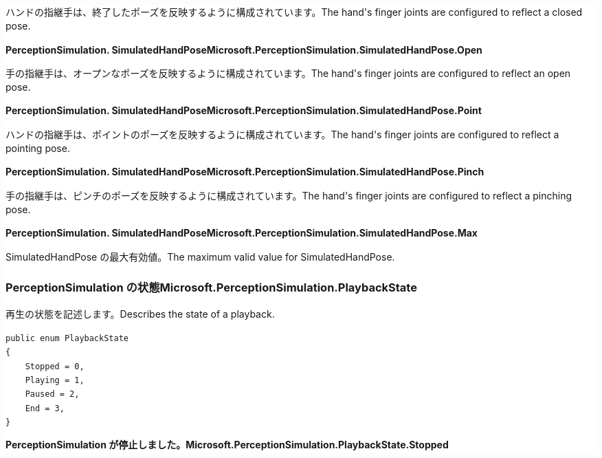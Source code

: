<span data-ttu-id="8a1b2-259">ハンドの指継手は、終了したポーズを反映するように構成されています。</span><span class="sxs-lookup"><span data-stu-id="8a1b2-259">The hand's finger joints are configured to reflect a closed pose.</span></span>

<span data-ttu-id="8a1b2-260">**PerceptionSimulation. SimulatedHandPose**</span><span class="sxs-lookup"><span data-stu-id="8a1b2-260">**Microsoft.PerceptionSimulation.SimulatedHandPose.Open**</span></span>

<span data-ttu-id="8a1b2-261">手の指継手は、オープンなポーズを反映するように構成されています。</span><span class="sxs-lookup"><span data-stu-id="8a1b2-261">The hand's finger joints are configured to reflect an open pose.</span></span>

<span data-ttu-id="8a1b2-262">**PerceptionSimulation. SimulatedHandPose**</span><span class="sxs-lookup"><span data-stu-id="8a1b2-262">**Microsoft.PerceptionSimulation.SimulatedHandPose.Point**</span></span>

<span data-ttu-id="8a1b2-263">ハンドの指継手は、ポイントのポーズを反映するように構成されています。</span><span class="sxs-lookup"><span data-stu-id="8a1b2-263">The hand's finger joints are configured to reflect a pointing pose.</span></span>

<span data-ttu-id="8a1b2-264">**PerceptionSimulation. SimulatedHandPose**</span><span class="sxs-lookup"><span data-stu-id="8a1b2-264">**Microsoft.PerceptionSimulation.SimulatedHandPose.Pinch**</span></span>

<span data-ttu-id="8a1b2-265">手の指継手は、ピンチのポーズを反映するように構成されています。</span><span class="sxs-lookup"><span data-stu-id="8a1b2-265">The hand's finger joints are configured to reflect a pinching pose.</span></span>

<span data-ttu-id="8a1b2-266">**PerceptionSimulation. SimulatedHandPose**</span><span class="sxs-lookup"><span data-stu-id="8a1b2-266">**Microsoft.PerceptionSimulation.SimulatedHandPose.Max**</span></span>

<span data-ttu-id="8a1b2-267">SimulatedHandPose の最大有効値。</span><span class="sxs-lookup"><span data-stu-id="8a1b2-267">The maximum valid value for SimulatedHandPose.</span></span>


### <a name="microsoftperceptionsimulationplaybackstate"></a><span data-ttu-id="8a1b2-268">PerceptionSimulation の状態</span><span class="sxs-lookup"><span data-stu-id="8a1b2-268">Microsoft.PerceptionSimulation.PlaybackState</span></span>

<span data-ttu-id="8a1b2-269">再生の状態を記述します。</span><span class="sxs-lookup"><span data-stu-id="8a1b2-269">Describes the state of a playback.</span></span>

```
public enum PlaybackState
{
    Stopped = 0,
    Playing = 1,
    Paused = 2,
    End = 3,
}
```

<span data-ttu-id="8a1b2-270">**PerceptionSimulation が停止しました。**</span><span class="sxs-lookup"><span data-stu-id="8a1b2-270">**Microsoft.PerceptionSimulation.PlaybackState.Stopped**</span></span>
